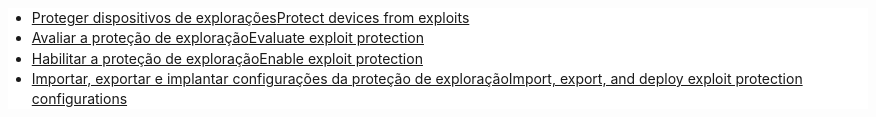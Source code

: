 * [<span data-ttu-id="f59c4-428">Proteger dispositivos de explorações</span><span class="sxs-lookup"><span data-stu-id="f59c4-428">Protect devices from exploits</span></span>](exploit-protection.md)
* [<span data-ttu-id="f59c4-429">Avaliar a proteção de exploração</span><span class="sxs-lookup"><span data-stu-id="f59c4-429">Evaluate exploit protection</span></span>](evaluate-exploit-protection.md)
* [<span data-ttu-id="f59c4-430">Habilitar a proteção de exploração</span><span class="sxs-lookup"><span data-stu-id="f59c4-430">Enable exploit protection</span></span>](enable-exploit-protection.md)
* [<span data-ttu-id="f59c4-431">Importar, exportar e implantar configurações da proteção de exploração</span><span class="sxs-lookup"><span data-stu-id="f59c4-431">Import, export, and deploy exploit protection configurations</span></span>](import-export-exploit-protection-emet-xml.md)
